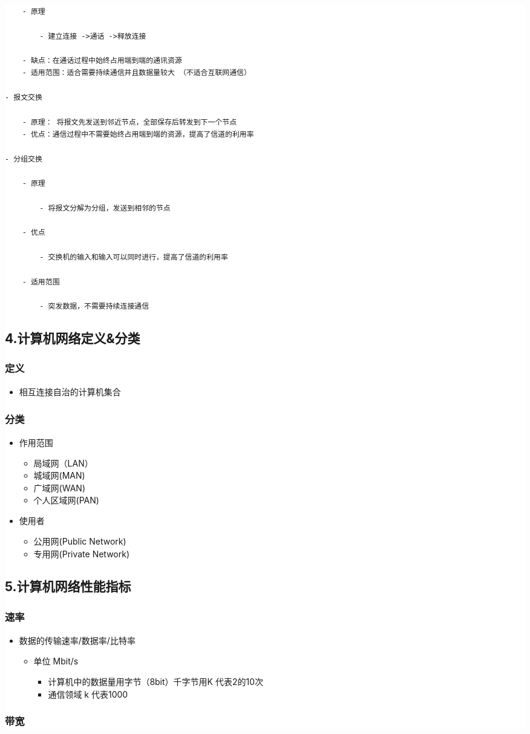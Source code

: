        - 原理

            - 建立连接 ->通话 ->释放连接

        - 缺点：在通话过程中始终占用端到端的通讯资源
        - 适用范围：适合需要持续通信并且数据量较大 （不适合互联网通信）

    - 报文交换

        - 原理： 将报文先发送到邻近节点，全部保存后转发到下一个节点
        - 优点：通信过程中不需要始终占用端到端的资源，提高了信道的利用率

    - 分组交换

        - 原理

            - 将报文分解为分组，发送到相邻的节点

        - 优点

            - 交换机的输入和输入可以同时进行，提高了信道的利用率

        - 适用范围

            - 突发数据，不需要持续连接通信

## 4.计算机网络定义&分类

### 定义

- 相互连接自治的计算机集合

### 分类

- 作用范围

    - 局域网（LAN）
    - 城域网(MAN)
    - 广域网(WAN)
    - 个人区域网(PAN)

- 使用者

    - 公用网(Public Network)
    - 专用网(Private Network)

## 5.计算机网络性能指标

### 速率

- 数据的传输速率/数据率/比特率

    - 单位 Mbit/s

        - 计算机中的数据量用字节（8bit）千字节用K 代表2的10次
        - 通信领域 k 代表1000

### 带宽
